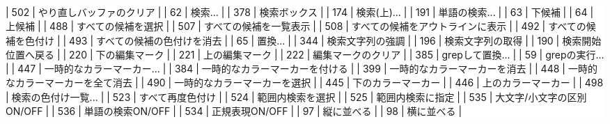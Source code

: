 |  502 | やり直しバッファのクリア          |
|   62 | 検索...                           |
|  378 | 検索ボックス                      |
|  174 | 検索(上)...                       |
|  191 | 単語の検索...                     |
|   63 | 下候補                            |
|   64 | 上候補                            |
|  488 | すべての候補を選択                |
|  507 | すべての候補を一覧表示            |
|  508 | すべての候補をアウトラインに表示  |
|  492 | すべての候補を色付け              |
|  493 | すべての候補の色付けを消去        |
|   65 | 置換...                           |
|  344 | 検索文字列の強調                  |
|  196 | 検索文字列の取得                  |
|  190 | 検索開始位置へ戻る                |
|  220 | 下の編集マーク                    |
|  221 | 上の編集マーク                    |
|  222 | 編集マークのクリア                |
|  385 | grepして置換...                   |
|   59 | grepの実行...                     |
|  447 | 一時的なカラーマーカー...         |
|  384 | 一時的なカラーマーカーを付ける    |
|  399 | 一時的なカラーマーカーを消去      |
|  448 | 一時的なカラーマーカーを全て消去  |
|  490 | 一時的なカラーマーカーを選択      |
|  445 | 下のカラーマーカー                |
|  446 | 上のカラーマーカー                |
|  498 | 検索の色付け一覧...               |
|  523 | すべて再度色付け                  |
|  524 | 範囲内検索を選択                  |
|  525 | 範囲内検索に指定                  |
|  535 | 大文字/小文字の区別ON/OFF         |
|  536 | 単語の検索ON/OFF                  |
|  534 | 正規表現ON/OFF                    |
|   97 | 縦に並べる                        |
|   98 | 横に並べる                        |
